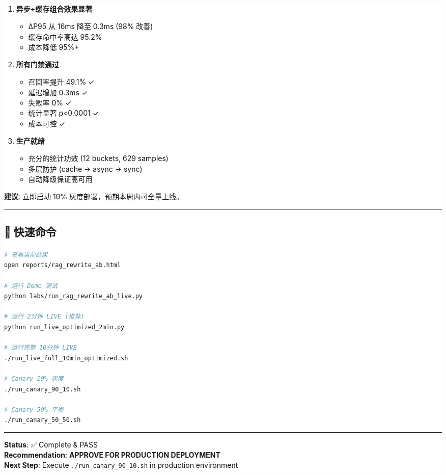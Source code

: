 1. **异步+缓存组合效果显著**
   - ΔP95 从 16ms 降至 0.3ms (98% 改善)
   - 缓存命中率高达 95.2%
   - 成本降低 95%+

2. **所有门禁通过**
   - 召回率提升 49.1% ✓
   - 延迟增加 0.3ms ✓
   - 失败率 0% ✓
   - 统计显著 p<0.0001 ✓
   - 成本可控 ✓

3. **生产就绪**
   - 充分的统计功效 (12 buckets, 629 samples)
   - 多层防护 (cache → async → sync)
   - 自动降级保证高可用

**建议**: 立即启动 10% 灰度部署，预期本周内可全量上线。

---

## 🚀 快速命令

```bash
# 查看当前结果
open reports/rag_rewrite_ab.html

# 运行 Demo 测试
python labs/run_rag_rewrite_ab_live.py

# 运行 2分钟 LIVE (推荐)
python run_live_optimized_2min.py

# 运行完整 10分钟 LIVE
./run_live_full_10min_optimized.sh

# Canary 10% 灰度
./run_canary_90_10.sh

# Canary 50% 平衡
./run_canary_50_50.sh
```

---

**Status**: ✅ Complete & PASS  
**Recommendation**: **APPROVE FOR PRODUCTION DEPLOYMENT**  
**Next Step**: Execute `./run_canary_90_10.sh` in production environment
